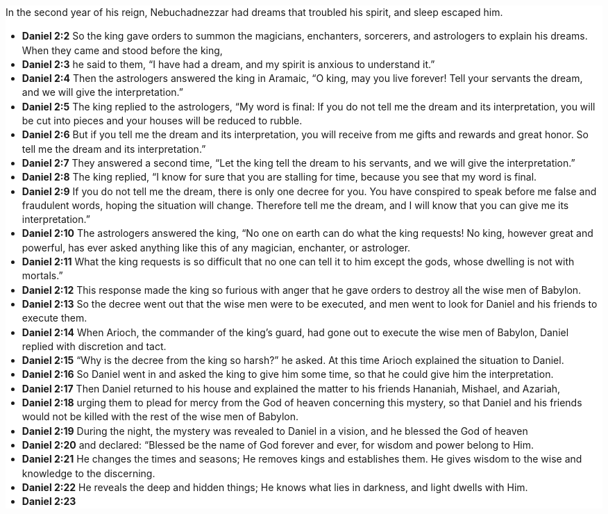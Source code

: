 In the second year of his reign, Nebuchadnezzar had dreams that troubled his spirit, and sleep escaped him.
- **Daniel 2:2**
So the king gave orders to summon the magicians, enchanters, sorcerers, and astrologers to explain his dreams. When they came and stood before the king,
- **Daniel 2:3**
he said to them, “I have had a dream, and my spirit is anxious to understand it.”
- **Daniel 2:4**
Then the astrologers answered the king in Aramaic, “O king, may you live forever! Tell your servants the dream, and we will give the interpretation.”
- **Daniel 2:5**
The king replied to the astrologers, “My word is final: If you do not tell me the dream and its interpretation, you will be cut into pieces and your houses will be reduced to rubble.
- **Daniel 2:6**
But if you tell me the dream and its interpretation, you will receive from me gifts and rewards and great honor. So tell me the dream and its interpretation.”
- **Daniel 2:7**
They answered a second time, “Let the king tell the dream to his servants, and we will give the interpretation.”
- **Daniel 2:8**
The king replied, “I know for sure that you are stalling for time, because you see that my word is final.
- **Daniel 2:9**
If you do not tell me the dream, there is only one decree for you. You have conspired to speak before me false and fraudulent words, hoping the situation will change. Therefore tell me the dream, and I will know that you can give me its interpretation.”
- **Daniel 2:10**
The astrologers answered the king, “No one on earth can do what the king requests! No king, however great and powerful, has ever asked anything like this of any magician, enchanter, or astrologer.
- **Daniel 2:11**
What the king requests is so difficult that no one can tell it to him except the gods, whose dwelling is not with mortals.”
- **Daniel 2:12**
This response made the king so furious with anger that he gave orders to destroy all the wise men of Babylon.
- **Daniel 2:13**
So the decree went out that the wise men were to be executed, and men went to look for Daniel and his friends to execute them.
- **Daniel 2:14**
When Arioch, the commander of the king’s guard, had gone out to execute the wise men of Babylon, Daniel replied with discretion and tact.
- **Daniel 2:15**
“Why is the decree from the king so harsh?” he asked. At this time Arioch explained the situation to Daniel.
- **Daniel 2:16**
So Daniel went in and asked the king to give him some time, so that he could give him the interpretation.
- **Daniel 2:17**
Then Daniel returned to his house and explained the matter to his friends Hananiah, Mishael, and Azariah,
- **Daniel 2:18**
urging them to plead for mercy from the God of heaven concerning this mystery, so that Daniel and his friends would not be killed with the rest of the wise men of Babylon.
- **Daniel 2:19**
During the night, the mystery was revealed to Daniel in a vision, and he blessed the God of heaven
- **Daniel 2:20**
and declared: “Blessed be the name of God forever and ever, for wisdom and power belong to Him.
- **Daniel 2:21**
He changes the times and seasons; He removes kings and establishes them. He gives wisdom to the wise and knowledge to the discerning.
- **Daniel 2:22**
He reveals the deep and hidden things; He knows what lies in darkness, and light dwells with Him.
- **Daniel 2:23**